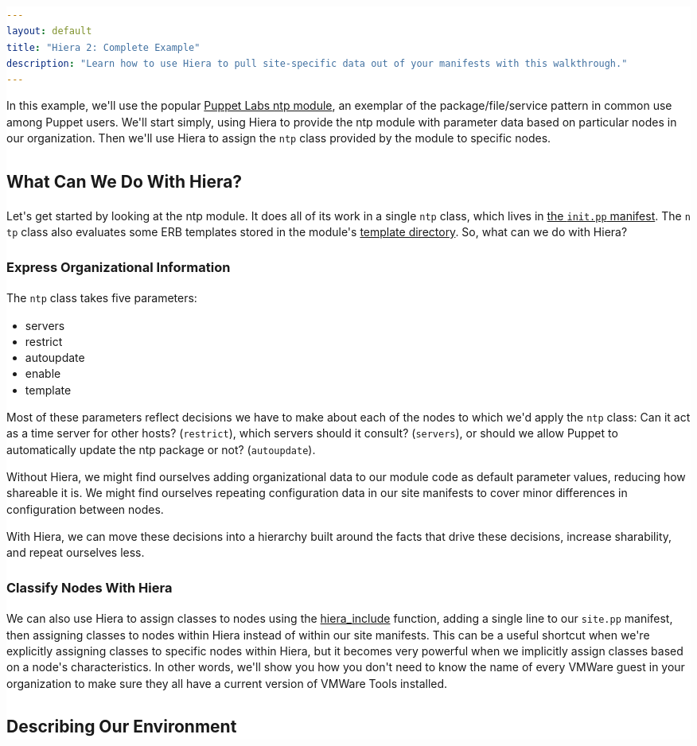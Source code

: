 ```yaml
---
layout: default
title: "Hiera 2: Complete Example"
description: "Learn how to use Hiera to pull site-specific data out of your manifests with this walkthrough."
---
```


[secure_node_id]: http://projects.puppetlabs.com/issues/19514
[hiera_lookup]: ./puppet.html#hiera-lookup-functions
[puppet-vmwaretools]: https://github.com/craigwatson/puppet-vmwaretools
[ntp_module]: http://forge.puppetlabs.com/puppetlabs/ntp
[hiera.yaml]: ./configuring.html
[Hiera command line tool]: ./command_line.html
[ntp_init.pp]: https://github.com/puppetlabs/puppetlabs-ntp/blob/master/manifests/init.pp
[template directory]: https://github.com/puppetlabs/puppetlabs-ntp/blob/master/templates
[hiera_datasources]: ./data_sources.html
[hiera_include]: ./puppet.html#assigning-classes-to-nodes-with-hiera-hierainclude
[automatic parameter lookup]: ./puppet.html#automatic-parameter-lookup
[special hash and array lookups]: ./lookup_types.html
[class_parameters]: /puppet/latest/reference/lang_classes.html#class-parameters-and-variables

In this example, we'll use the popular [Puppet Labs ntp module][ntp_module], an exemplar of the package/file/service pattern in common use among Puppet users. We'll start simply, using Hiera to provide the ntp module with parameter data based on particular nodes in our organization. Then we'll use Hiera to assign the `ntp` class provided by the module to specific nodes.

##  What Can We Do With Hiera?

Let's get started by looking at the ntp module. It does all of its work in a single `ntp` class, which lives in [the `init.pp` manifest][ntp_init.pp]. The `ntp` class also evaluates some ERB templates stored in the module's [template directory][]. So, what can we do with Hiera?

### Express Organizational Information

The `ntp` class takes five parameters:

- servers
- restrict
- autoupdate
- enable
- template

Most of these parameters reflect decisions we have to make about each of the nodes to which we'd apply the `ntp` class: Can it act as a time server for other hosts? (`restrict`), which servers should it consult? (`servers`), or  should we allow Puppet to automatically update the ntp package or not? (`autoupdate`).

Without Hiera, we might find ourselves adding organizational data to our module code as default parameter values, reducing how shareable it is. We might find ourselves repeating configuration data in our site manifests to cover minor differences in configuration between nodes.

With Hiera, we can move these decisions into a hierarchy built around the facts that drive these decisions, increase sharability, and repeat ourselves less.

### Classify Nodes With Hiera

We can also use Hiera to assign classes to nodes using the [hiera_include][] function, adding a single line to our `site.pp` manifest, then assigning classes to nodes within Hiera instead of within our site manifests. This can be a useful shortcut when we're explicitly assigning classes to specific nodes within Hiera, but it becomes very powerful when we implicitly assign classes based on a node's characteristics. In other words, we'll show you how you don't need to know the name of every VMWare guest in your organization to make sure they all have a current version of VMWare Tools installed.

## Describing Our Environment


[facts]: /puppet/latest/reference/lang_variables.html#facts-and-built-in-variables